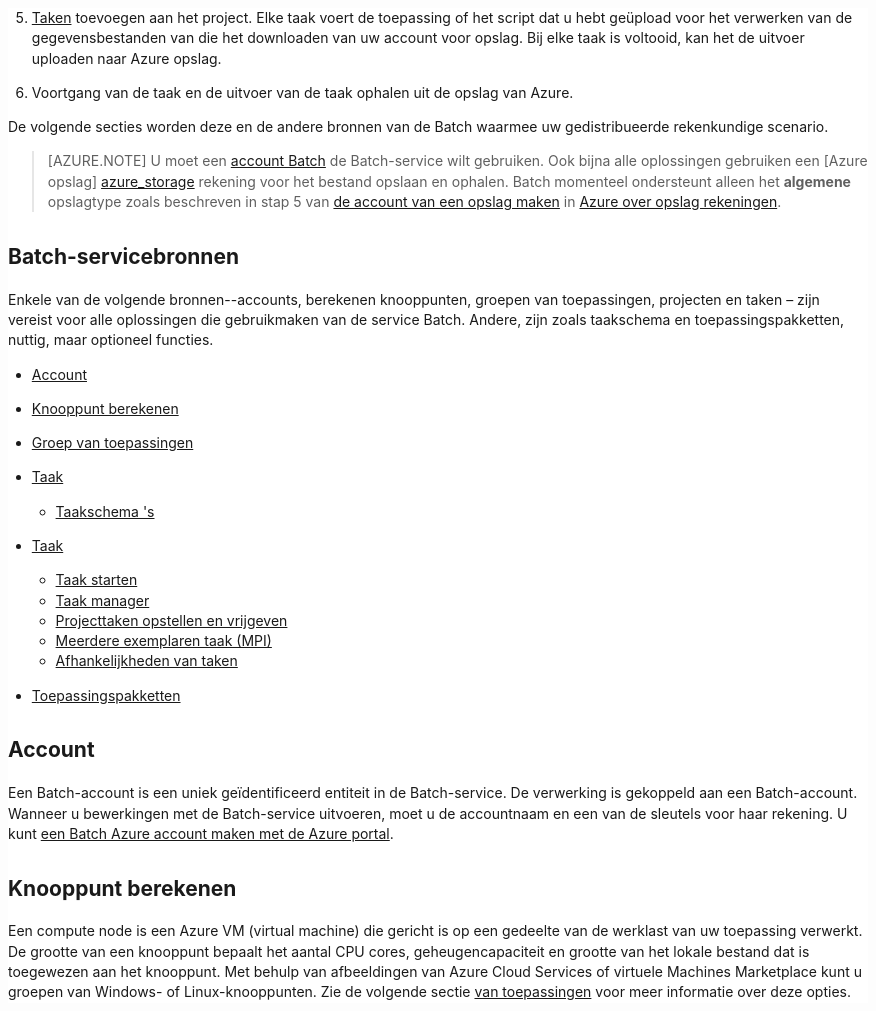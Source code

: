 5. [Taken](#task) toevoegen aan het project. Elke taak voert de toepassing of het script dat u hebt geüpload voor het verwerken van de gegevensbestanden van die het downloaden van uw account voor opslag. Bij elke taak is voltooid, kan het de uitvoer uploaden naar Azure opslag.

6. Voortgang van de taak en de uitvoer van de taak ophalen uit de opslag van Azure.

De volgende secties worden deze en de andere bronnen van de Batch waarmee uw gedistribueerde rekenkundige scenario.

> [AZURE.NOTE] U moet een [account Batch](batch-account-create-portal.md) de Batch-service wilt gebruiken. Ook bijna alle oplossingen gebruiken een [Azure opslag] [ azure_storage] rekening voor het bestand opslaan en ophalen. Batch momenteel ondersteunt alleen het **algemene** opslagtype zoals beschreven in stap 5 van [de account van een opslag maken](../storage/storage-create-storage-account.md#create-a-storage-account) in [Azure over opslag rekeningen](../storage/storage-create-storage-account.md).

## <a name="batch-service-resources"></a>Batch-servicebronnen

Enkele van de volgende bronnen--accounts, berekenen knooppunten, groepen van toepassingen, projecten en taken – zijn vereist voor alle oplossingen die gebruikmaken van de service Batch. Andere, zijn zoals taakschema en toepassingspakketten, nuttig, maar optioneel functies.

- [Account](#account)
- [Knooppunt berekenen](#compute-node)
- [Groep van toepassingen](#pool)
- [Taak](#job)

  - [Taakschema 's](#scheduled-jobs)

- [Taak](#task)

  - [Taak starten](#start-task)
  - [Taak manager](#job-manager-task)
  - [Projecttaken opstellen en vrijgeven](#job-preparation-and-release-tasks)
  - [Meerdere exemplaren taak (MPI)](#multi-instance-tasks)
  - [Afhankelijkheden van taken](#task-dependencies)

- [Toepassingspakketten](#application-packages)

## <a name="account"></a>Account

Een Batch-account is een uniek geïdentificeerd entiteit in de Batch-service. De verwerking is gekoppeld aan een Batch-account. Wanneer u bewerkingen met de Batch-service uitvoeren, moet u de accountnaam en een van de sleutels voor haar rekening. U kunt [een Batch Azure account maken met de Azure portal](batch-account-create-portal.md).

## <a name="compute-node"></a>Knooppunt berekenen

Een compute node is een Azure VM (virtual machine) die gericht is op een gedeelte van de werklast van uw toepassing verwerkt. De grootte van een knooppunt bepaalt het aantal CPU cores, geheugencapaciteit en grootte van het lokale bestand dat is toegewezen aan het knooppunt. Met behulp van afbeeldingen van Azure Cloud Services of virtuele Machines Marketplace kunt u groepen van Windows- of Linux-knooppunten. Zie de volgende sectie [van toepassingen](#pool) voor meer informatie over deze opties.


[1]: ./media/batch-api-basics/node-folder-structure.png
[azure_storage]: https://azure.microsoft.com/services/storage/
[batch_forum]: https://social.msdn.microsoft.com/Forums/en-US/home?forum=azurebatch
[cloud_service_sizes]: ../cloud-services/cloud-services-sizes-specs.md
[msmpi]: https://msdn.microsoft.com/library/bb524831.aspx
[github_samples]: https://github.com/Azure/azure-batch-samples
[github_sample_taskdeps]:  https://github.com/Azure/azure-batch-samples/tree/master/CSharp/ArticleProjects/TaskDependencies
[github_batchexplorer]: https://github.com/Azure/azure-batch-samples/tree/master/CSharp/BatchExplorer
[batch_net_api]: https://msdn.microsoft.com/library/azure/mt348682.aspx
[msdn_env_vars]: https://msdn.microsoft.com/library/azure/mt743623.aspx
[net_cloudjob_jobmanagertask]: https://msdn.microsoft.com/library/azure/microsoft.azure.batch.cloudjob.jobmanagertask.aspx
[net_cloudjob_priority]: https://msdn.microsoft.com/library/azure/microsoft.azure.batch.cloudjob.priority.aspx
[net_cloudpool_starttask]: https://msdn.microsoft.com/library/azure/microsoft.azure.batch.cloudpool.starttask.aspx
[net_cloudtask_env]: https://msdn.microsoft.com/library/azure/microsoft.azure.batch.cloudtask.environmentsettings.aspx
[net_create_cert]: https://msdn.microsoft.com/library/azure/microsoft.azure.batch.certificateoperations.createcertificate.aspx
[net_create_user]: https://msdn.microsoft.com/library/azure/microsoft.azure.batch.computenode.createcomputenodeuser.aspx
[net_getfile_node]: https://msdn.microsoft.com/library/azure/microsoft.azure.batch.computenode.getnodefile.aspx
[net_getfile_task]: https://msdn.microsoft.com/library/azure/microsoft.azure.batch.cloudtask.getnodefile.aspx
[net_job_env]: https://msdn.microsoft.com/library/azure/microsoft.azure.batch.cloudjob.commonenvironmentsettings.aspx
[net_multiinstancesettings]: https://msdn.microsoft.com/library/azure/microsoft.azure.batch.multiinstancesettings.aspx
[net_onalltaskscomplete]: https://msdn.microsoft.com/library/azure/microsoft.azure.batch.cloudjob.onalltaskscomplete.aspx
[net_rdp]: https://msdn.microsoft.com/library/azure/microsoft.azure.batch.computenode.getrdpfile.aspx
[net_reboot]: https://msdn.microsoft.com/library/azure/mt631495.aspx
[net_reimage]: https://msdn.microsoft.com/library/azure/mt631496.aspx
[net_remove]: https://msdn.microsoft.com/library/azure/microsoft.azure.batch.pooloperations.removefrompoolasync.aspx
[net_offline]: https://msdn.microsoft.com/library/azure/microsoft.azure.batch.computenode.disableschedulingasync.aspx
[net_online]: https://msdn.microsoft.com/library/azure/microsoft.azure.batch.computenode.enableschedulingasync.aspx
[net_offline_option]: https://msdn.microsoft.com/library/azure/microsoft.azure.batch.common.disablecomputenodeschedulingoption.aspx
[net_rdpfile]: https://msdn.microsoft.com/library/azure/Mt272127.aspx
[vnet]: https://msdn.microsoft.com/library/azure/dn820174.aspx#bk_netconf
[py_add_user]: http://azure-sdk-for-python.readthedocs.io/en/latest/ref/azure.batch.operations.html#azure.batch.operations.ComputeNodeOperations.add_user
[batch_rest_api]: https://msdn.microsoft.com/library/azure/Dn820158.aspx
[rest_add_job]: https://msdn.microsoft.com/library/azure/mt282178.aspx
[rest_add_pool]: https://msdn.microsoft.com/library/azure/dn820174.aspx
[rest_add_cert]: https://msdn.microsoft.com/library/azure/dn820169.aspx
[rest_add_task]: https://msdn.microsoft.com/library/azure/dn820105.aspx
[rest_create_user]: https://msdn.microsoft.com/library/azure/dn820137.aspx
[rest_get_task_info]: https://msdn.microsoft.com/library/azure/dn820133.aspx
[rest_job_schedules]: https://msdn.microsoft.com/library/azure/mt282179.aspx
[rest_multiinstance]: https://msdn.microsoft.com/library/azure/mt637905.aspx
[rest_multiinstancesettings]: https://msdn.microsoft.com/library/azure/dn820105.aspx#multiInstanceSettings
[rest_update_job]: https://msdn.microsoft.com/library/azure/dn820162.aspx
[rest_rdp]: https://msdn.microsoft.com/library/azure/dn820120.aspx
[rest_reboot]: https://msdn.microsoft.com/library/azure/dn820171.aspx
[rest_reimage]: https://msdn.microsoft.com/library/azure/dn820157.aspx
[rest_remove]: https://msdn.microsoft.com/library/azure/dn820194.aspx
[rest_offline]: https://msdn.microsoft.com/library/azure/mt637904.aspx
[rest_online]: https://msdn.microsoft.com/library/azure/mt637907.aspx
[vm_marketplace]: https://azure.microsoft.com/marketplace/virtual-machines/
